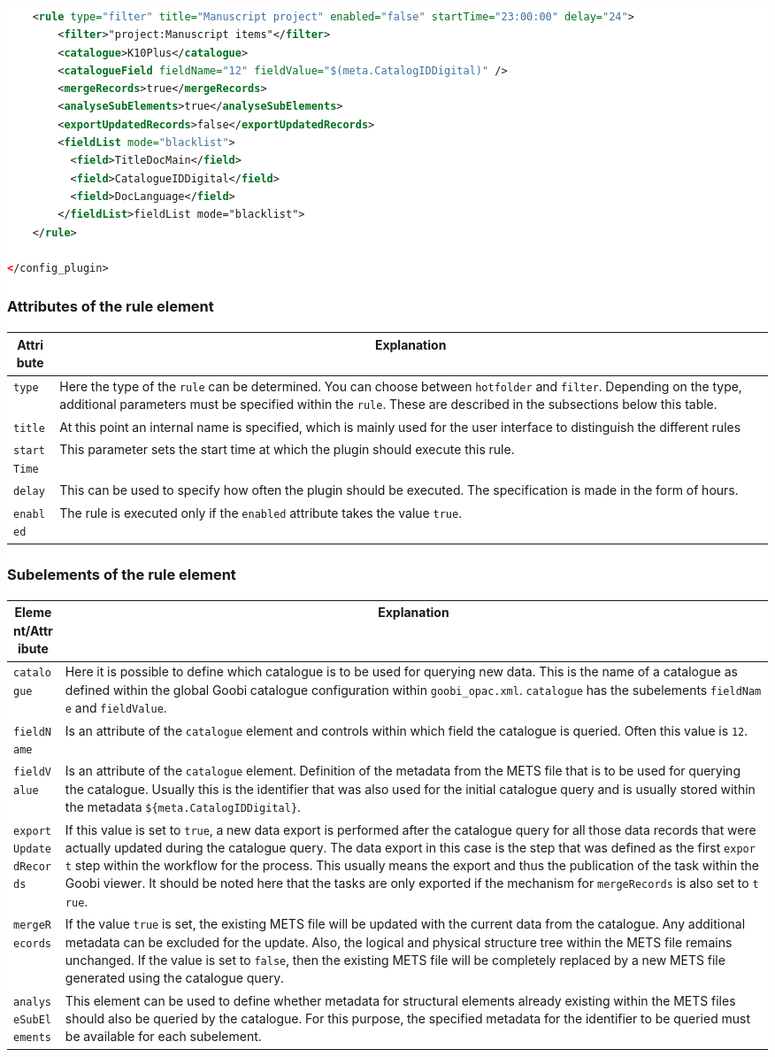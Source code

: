 ```xml
	<rule type="filter" title="Manuscript project" enabled="false" startTime="23:00:00" delay="24">
		<filter>"project:Manuscript items"</filter>
		<catalogue>K10Plus</catalogue>
		<catalogueField fieldName="12" fieldValue="$(meta.CatalogIDDigital)" />
		<mergeRecords>true</mergeRecords>
		<analyseSubElements>true</analyseSubElements>
		<exportUpdatedRecords>false</exportUpdatedRecords>
        <fieldList mode="blacklist">
		  <field>TitleDocMain</field>
		  <field>CatalogueIDDigital</field>
		  <field>DocLanguage</field>
        </fieldList>fieldList mode="blacklist">
	</rule>

</config_plugin>

```

### Attributes of the rule element

Attribute   | Explanation 
----------- | ----------- 
`type`      | Here the type of the `rule` can be determined. You can choose between `hotfolder` and `filter`. Depending on the type, additional parameters must be specified within the `rule`. These are described in the subsections below this table.
`title` | At this point an internal name is specified, which is mainly used for the user interface to distinguish the different rules
`startTime` | This parameter sets the start time at which the plugin should execute this rule.
`delay`     | This can be used to specify how often the plugin should be executed. The specification is made in the form of hours.
`enabled`   | The rule is executed only if the `enabled` attribute takes the value `true`.

### Subelements of the rule element

Element/Attribute        | Explanation
------------------------ | ------------
`catalogue`              | Here it is possible to define which catalogue is to be used for querying new data. This is the name of a catalogue as defined within the global Goobi catalogue configuration within `goobi_opac.xml`. `catalogue` has the subelements `fieldName` and `fieldValue`.
`fieldName`              | Is an attribute of the `catalogue` element and controls within which field the catalogue is queried. Often this value is `12`.
`fieldValue`             | Is an attribute of the `catalogue` element. Definition of the metadata from the METS file that is to be used for querying the catalogue. Usually this is the identifier that was also used for the initial catalogue query and is usually stored within the metadata `${meta.CatalogIDDigital}`.
`exportUpdatedRecords`   | If this value is set to `true`, a new data export is performed after the catalogue query for all those data records that were actually updated during the catalogue query. The data export in this case is the step that was defined as the first `export` step within the workflow for the process. This usually means the export and thus the publication of the task within the Goobi viewer. It should be noted here that the tasks are only exported if the mechanism for `mergeRecords` is also set to `true`.
`mergeRecords`          | If the value `true` is set, the existing METS file will be updated with the current data from the catalogue. Any additional metadata can be excluded for the update. Also, the logical and physical structure tree within the METS file remains unchanged. If the value is set to `false`, then the existing METS file will be completely replaced by a new METS file generated using the catalogue query.
`analyseSubElements`    | This element can be used to define whether metadata for structural elements already existing within the METS files should also be queried by the catalogue. For this purpose, the specified metadata for the identifier to be queried must be available for each subelement.